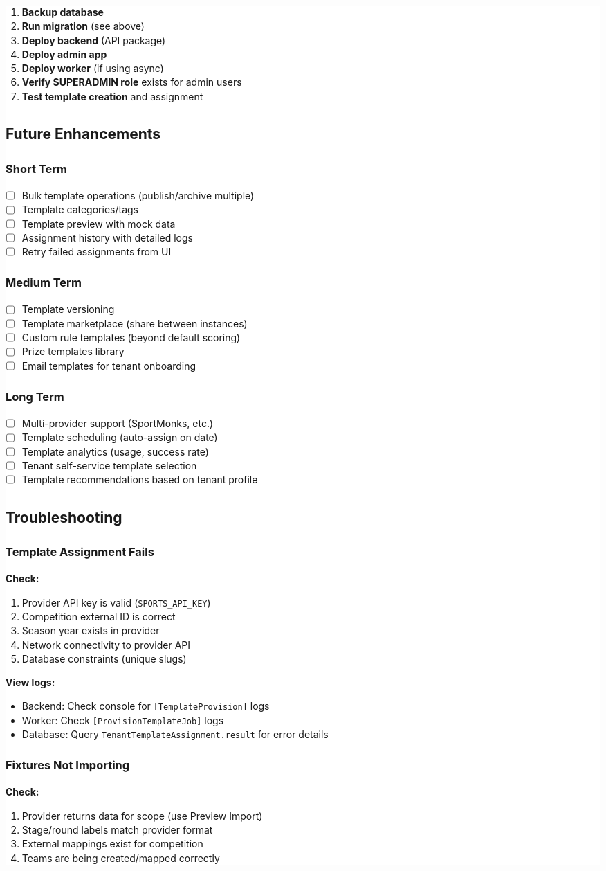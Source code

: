 1. **Backup database**
2. **Run migration** (see above)
3. **Deploy backend** (API package)
4. **Deploy admin app**
5. **Deploy worker** (if using async)
6. **Verify SUPERADMIN role** exists for admin users
7. **Test template creation** and assignment

## Future Enhancements

### Short Term
- [ ] Bulk template operations (publish/archive multiple)
- [ ] Template categories/tags
- [ ] Template preview with mock data
- [ ] Assignment history with detailed logs
- [ ] Retry failed assignments from UI

### Medium Term
- [ ] Template versioning
- [ ] Template marketplace (share between instances)
- [ ] Custom rule templates (beyond default scoring)
- [ ] Prize templates library
- [ ] Email templates for tenant onboarding

### Long Term
- [ ] Multi-provider support (SportMonks, etc.)
- [ ] Template scheduling (auto-assign on date)
- [ ] Template analytics (usage, success rate)
- [ ] Tenant self-service template selection
- [ ] Template recommendations based on tenant profile

## Troubleshooting

### Template Assignment Fails

**Check:**
1. Provider API key is valid (`SPORTS_API_KEY`)
2. Competition external ID is correct
3. Season year exists in provider
4. Network connectivity to provider API
5. Database constraints (unique slugs)

**View logs:**
- Backend: Check console for `[TemplateProvision]` logs
- Worker: Check `[ProvisionTemplateJob]` logs
- Database: Query `TenantTemplateAssignment.result` for error details

### Fixtures Not Importing

**Check:**
1. Provider returns data for scope (use Preview Import)
2. Stage/round labels match provider format
3. External mappings exist for competition
4. Teams are being created/mapped correctly
